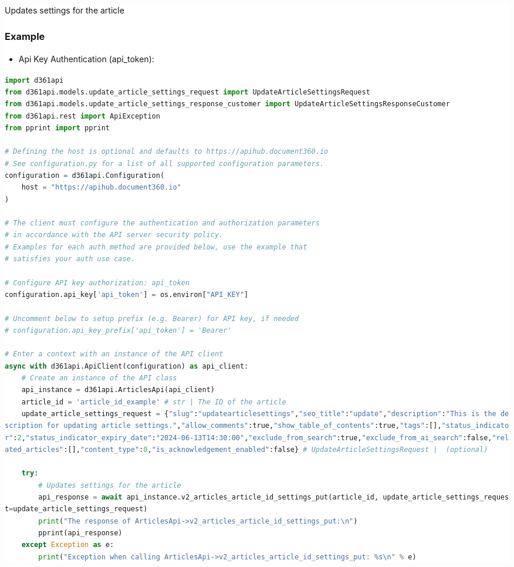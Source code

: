 Updates settings for the article

### Example

* Api Key Authentication (api_token):

```python
import d361api
from d361api.models.update_article_settings_request import UpdateArticleSettingsRequest
from d361api.models.update_article_settings_response_customer import UpdateArticleSettingsResponseCustomer
from d361api.rest import ApiException
from pprint import pprint

# Defining the host is optional and defaults to https://apihub.document360.io
# See configuration.py for a list of all supported configuration parameters.
configuration = d361api.Configuration(
    host = "https://apihub.document360.io"
)

# The client must configure the authentication and authorization parameters
# in accordance with the API server security policy.
# Examples for each auth method are provided below, use the example that
# satisfies your auth use case.

# Configure API key authorization: api_token
configuration.api_key['api_token'] = os.environ["API_KEY"]

# Uncomment below to setup prefix (e.g. Bearer) for API key, if needed
# configuration.api_key_prefix['api_token'] = 'Bearer'

# Enter a context with an instance of the API client
async with d361api.ApiClient(configuration) as api_client:
    # Create an instance of the API class
    api_instance = d361api.ArticlesApi(api_client)
    article_id = 'article_id_example' # str | The ID of the article
    update_article_settings_request = {"slug":"updatearticlesettings","seo_title":"update","description":"This is the description for updating article settings.","allow_comments":true,"show_table_of_contents":true,"tags":[],"status_indicator":2,"status_indicator_expiry_date":"2024-06-13T14:30:00","exclude_from_search":true,"exclude_from_ai_search":false,"related_articles":[],"content_type":0,"is_acknowledgement_enabled":false} # UpdateArticleSettingsRequest |  (optional)

    try:
        # Updates settings for the article
        api_response = await api_instance.v2_articles_article_id_settings_put(article_id, update_article_settings_request=update_article_settings_request)
        print("The response of ArticlesApi->v2_articles_article_id_settings_put:\n")
        pprint(api_response)
    except Exception as e:
        print("Exception when calling ArticlesApi->v2_articles_article_id_settings_put: %s\n" % e)
```


